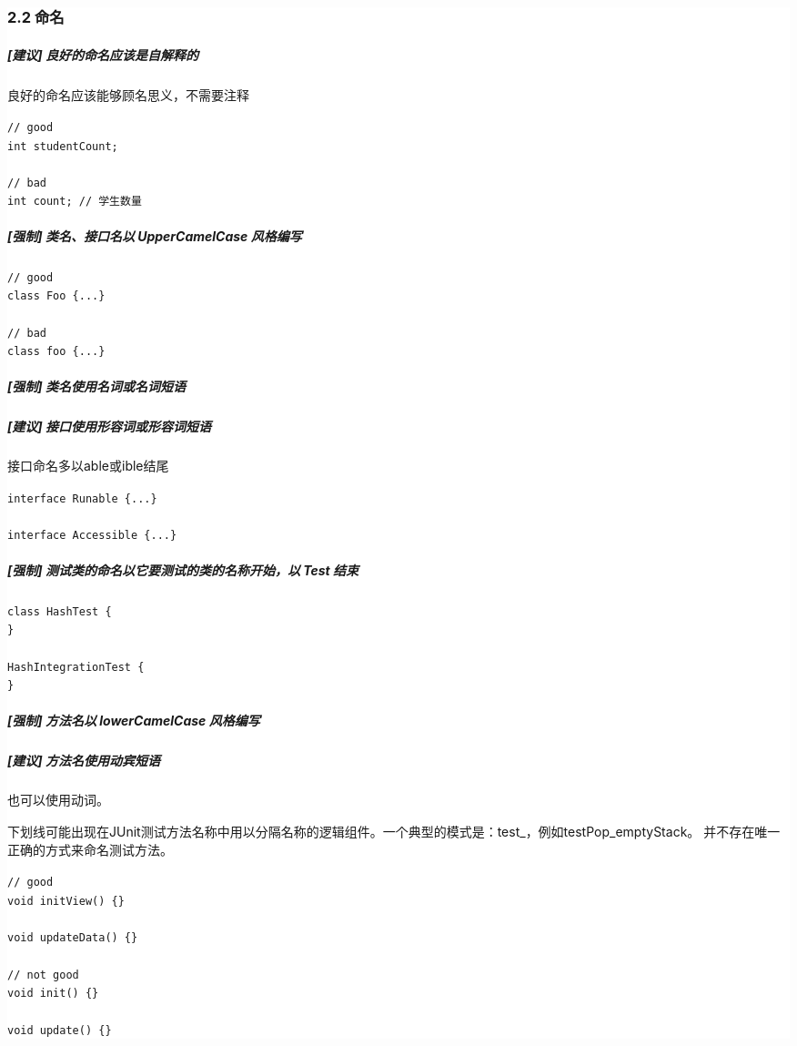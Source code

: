 ### 2.2 命名

##### [建议] 良好的命名应该是自解释的

良好的命名应该能够顾名思义，不需要注释

```
// good
int studentCount;

// bad
int count; // 学生数量
```

##### [强制] 类名、接口名以 UpperCamelCase 风格编写

```
// good
class Foo {...}

// bad
class foo {...}
```

##### [强制] 类名使用名词或名词短语

##### [建议] 接口使用形容词或形容词短语


接口命名多以able或ible结尾

```
interface Runable {...}

interface Accessible {...}
```


##### [强制] 测试类的命名以它要测试的类的名称开始，以 Test 结束

```
class HashTest {
}

HashIntegrationTest {
}
```

##### [强制] 方法名以 lowerCamelCase 风格编写

##### [建议] 方法名使用动宾短语

也可以使用动词。

下划线可能出现在JUnit测试方法名称中用以分隔名称的逻辑组件。一个典型的模式是：test<MethodUnderTest>_<state>，例如testPop_emptyStack。 并不存在唯一正确的方式来命名测试方法。

```
// good
void initView() {}

void updateData() {}

// not good
void init() {}

void update() {}
```
